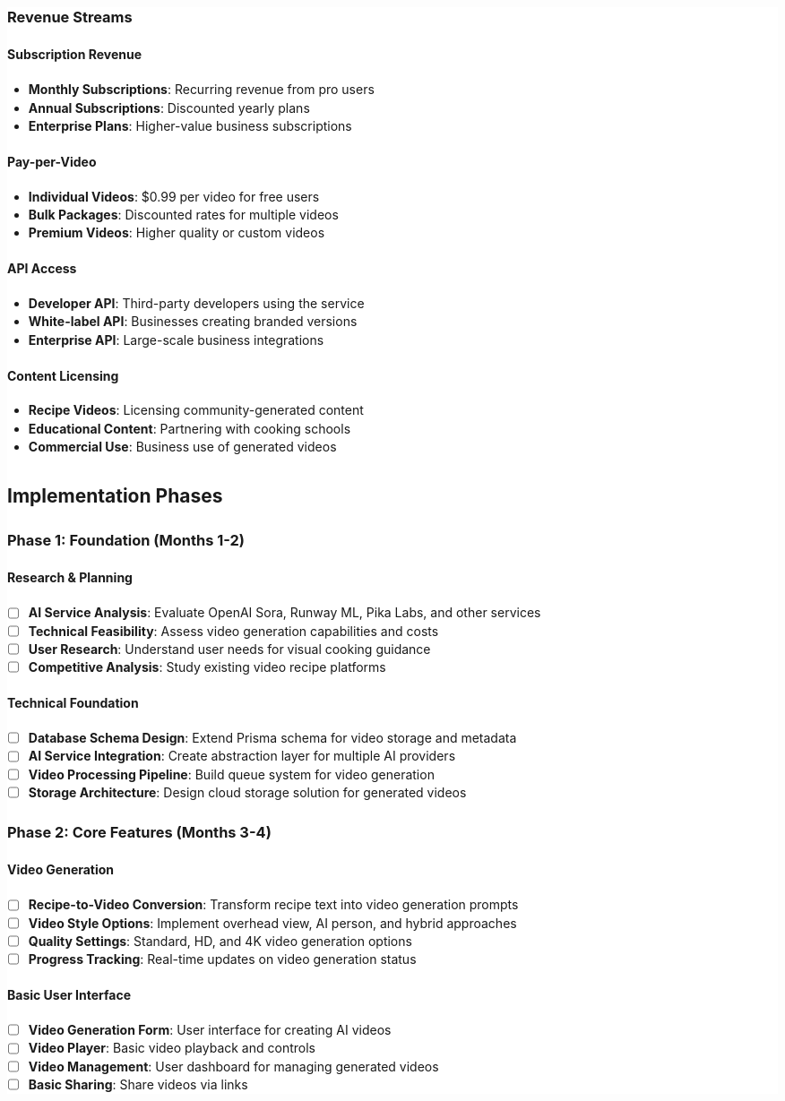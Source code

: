 ### Revenue Streams

#### Subscription Revenue
- **Monthly Subscriptions**: Recurring revenue from pro users
- **Annual Subscriptions**: Discounted yearly plans
- **Enterprise Plans**: Higher-value business subscriptions

#### Pay-per-Video
- **Individual Videos**: $0.99 per video for free users
- **Bulk Packages**: Discounted rates for multiple videos
- **Premium Videos**: Higher quality or custom videos

#### API Access
- **Developer API**: Third-party developers using the service
- **White-label API**: Businesses creating branded versions
- **Enterprise API**: Large-scale business integrations

#### Content Licensing
- **Recipe Videos**: Licensing community-generated content
- **Educational Content**: Partnering with cooking schools
- **Commercial Use**: Business use of generated videos

## Implementation Phases

### Phase 1: Foundation (Months 1-2)

#### Research & Planning
- [ ] **AI Service Analysis**: Evaluate OpenAI Sora, Runway ML, Pika Labs, and other services
- [ ] **Technical Feasibility**: Assess video generation capabilities and costs
- [ ] **User Research**: Understand user needs for visual cooking guidance
- [ ] **Competitive Analysis**: Study existing video recipe platforms

#### Technical Foundation
- [ ] **Database Schema Design**: Extend Prisma schema for video storage and metadata
- [ ] **AI Service Integration**: Create abstraction layer for multiple AI providers
- [ ] **Video Processing Pipeline**: Build queue system for video generation
- [ ] **Storage Architecture**: Design cloud storage solution for generated videos

### Phase 2: Core Features (Months 3-4)

#### Video Generation
- [ ] **Recipe-to-Video Conversion**: Transform recipe text into video generation prompts
- [ ] **Video Style Options**: Implement overhead view, AI person, and hybrid approaches
- [ ] **Quality Settings**: Standard, HD, and 4K video generation options
- [ ] **Progress Tracking**: Real-time updates on video generation status

#### Basic User Interface
- [ ] **Video Generation Form**: User interface for creating AI videos
- [ ] **Video Player**: Basic video playback and controls
- [ ] **Video Management**: User dashboard for managing generated videos
- [ ] **Basic Sharing**: Share videos via links
